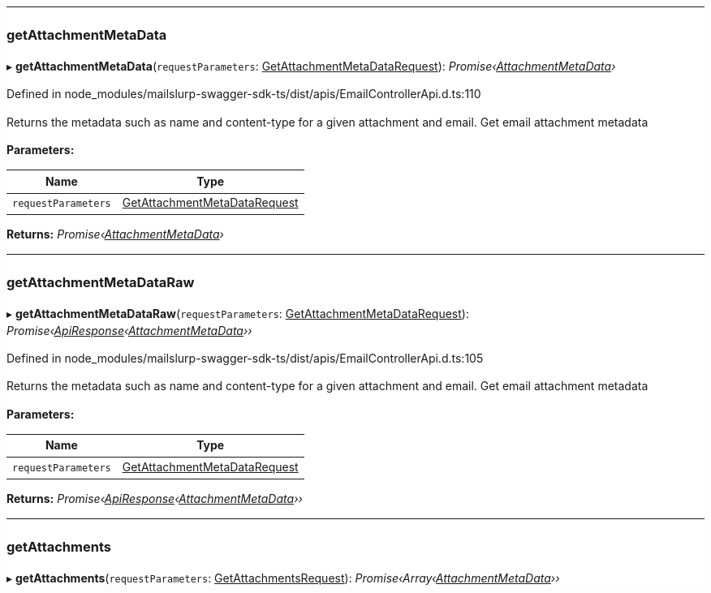 ___

###  getAttachmentMetaData

▸ **getAttachmentMetaData**(`requestParameters`: [GetAttachmentMetaDataRequest](../interfaces/_node_modules_mailslurp_swagger_sdk_ts_dist_apis_emailcontrollerapi_d_.getattachmentmetadatarequest.md)): *Promise‹[AttachmentMetaData](../interfaces/_node_modules_mailslurp_swagger_sdk_ts_dist_models_attachmentmetadata_d_.attachmentmetadata.md)›*

Defined in node_modules/mailslurp-swagger-sdk-ts/dist/apis/EmailControllerApi.d.ts:110

Returns the metadata such as name and content-type for a given attachment and email.
Get email attachment metadata

**Parameters:**

Name | Type |
------ | ------ |
`requestParameters` | [GetAttachmentMetaDataRequest](../interfaces/_node_modules_mailslurp_swagger_sdk_ts_dist_apis_emailcontrollerapi_d_.getattachmentmetadatarequest.md) |

**Returns:** *Promise‹[AttachmentMetaData](../interfaces/_node_modules_mailslurp_swagger_sdk_ts_dist_models_attachmentmetadata_d_.attachmentmetadata.md)›*

___

###  getAttachmentMetaDataRaw

▸ **getAttachmentMetaDataRaw**(`requestParameters`: [GetAttachmentMetaDataRequest](../interfaces/_node_modules_mailslurp_swagger_sdk_ts_dist_apis_emailcontrollerapi_d_.getattachmentmetadatarequest.md)): *Promise‹[ApiResponse](../interfaces/_node_modules_mailslurp_swagger_sdk_ts_dist_runtime_d_.apiresponse.md)‹[AttachmentMetaData](../interfaces/_node_modules_mailslurp_swagger_sdk_ts_dist_models_attachmentmetadata_d_.attachmentmetadata.md)››*

Defined in node_modules/mailslurp-swagger-sdk-ts/dist/apis/EmailControllerApi.d.ts:105

Returns the metadata such as name and content-type for a given attachment and email.
Get email attachment metadata

**Parameters:**

Name | Type |
------ | ------ |
`requestParameters` | [GetAttachmentMetaDataRequest](../interfaces/_node_modules_mailslurp_swagger_sdk_ts_dist_apis_emailcontrollerapi_d_.getattachmentmetadatarequest.md) |

**Returns:** *Promise‹[ApiResponse](../interfaces/_node_modules_mailslurp_swagger_sdk_ts_dist_runtime_d_.apiresponse.md)‹[AttachmentMetaData](../interfaces/_node_modules_mailslurp_swagger_sdk_ts_dist_models_attachmentmetadata_d_.attachmentmetadata.md)››*

___

###  getAttachments

▸ **getAttachments**(`requestParameters`: [GetAttachmentsRequest](../interfaces/_node_modules_mailslurp_swagger_sdk_ts_dist_apis_emailcontrollerapi_d_.getattachmentsrequest.md)): *Promise‹Array‹[AttachmentMetaData](../interfaces/_node_modules_mailslurp_swagger_sdk_ts_dist_models_attachmentmetadata_d_.attachmentmetadata.md)››*

